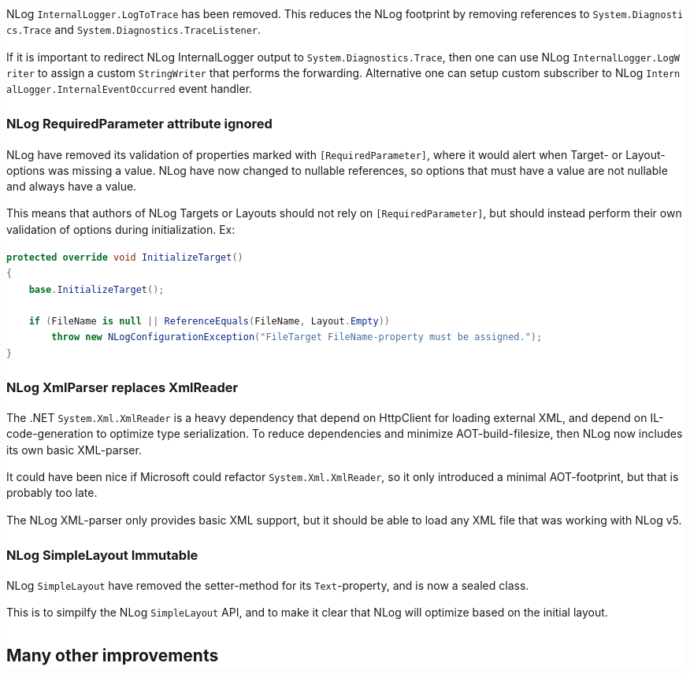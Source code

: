 NLog `InternalLogger.LogToTrace` has been removed. This reduces the NLog footprint by
removing references to `System.Diagnostics.Trace` and `System.Diagnostics.TraceListener`.

If it is important to redirect NLog InternalLogger output to `System.Diagnostics.Trace`,
then one can use NLog `InternalLogger.LogWriter` to assign a custom `StringWriter` that performs the forwarding.
Alternative one can setup custom subscriber to NLog `InternalLogger.InternalEventOccurred` event handler.

### NLog RequiredParameter attribute ignored

NLog have removed its validation of properties marked with `[RequiredParameter]`, where it would alert
when Target- or Layout-options was missing a value. NLog have now changed to nullable references,
so options that must have a value are not nullable and always have a value.

This means that authors of NLog Targets or Layouts should not rely on `[RequiredParameter]`,
but should instead perform their own validation of options during initialization. Ex:

```csharp
protected override void InitializeTarget()
{
    base.InitializeTarget();

    if (FileName is null || ReferenceEquals(FileName, Layout.Empty))
        throw new NLogConfigurationException("FileTarget FileName-property must be assigned.");
}
```

### NLog XmlParser replaces XmlReader

The .NET `System.Xml.XmlReader` is a heavy dependency that depend on HttpClient for loading external XML,
and depend on IL-code-generation to optimize type serialization. To reduce dependencies and minimize AOT-build-filesize,
then NLog now includes its own basic XML-parser.

It could have been nice if Microsoft could refactor `System.Xml.XmlReader`, so it only introduced a minimal AOT-footprint,
but that is probably too late.

The NLog XML-parser only provides basic XML support, but it should be able to load any XML file that was
working with NLog v5. 

### NLog SimpleLayout Immutable
NLog `SimpleLayout` have removed the setter-method for its `Text`-property, and is now a sealed class.

This is to simpilfy the NLog `SimpleLayout` API, and to make it clear that NLog will optimize based on the initial layout.

## Many other improvements
